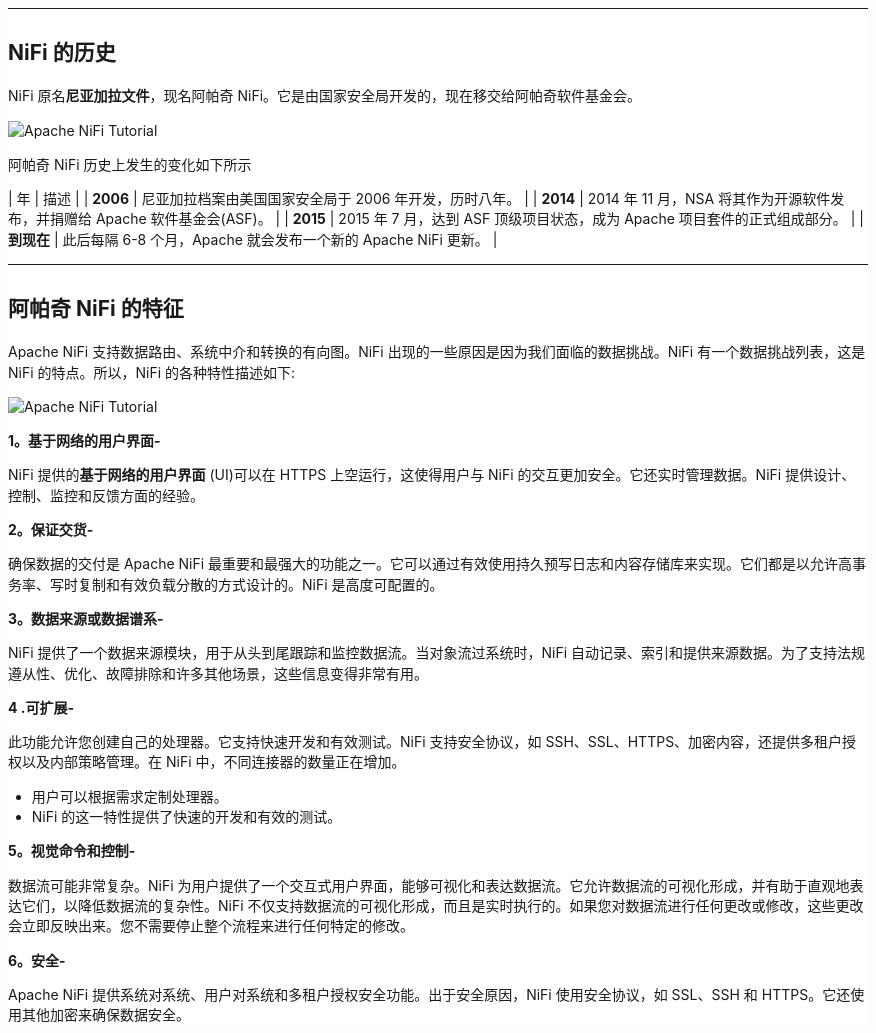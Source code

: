 * * *

## NiFi 的历史

NiFi 原名**尼亚加拉文件**，现名阿帕奇 NiFi。它是由国家安全局开发的，现在移交给阿帕奇软件基金会。

![Apache NiFi Tutorial](../Images/d3b90f2223fbc06de2a8b19515784924.png)

阿帕奇 NiFi 历史上发生的变化如下所示

| 年 | 描述 |
| **2006** | 尼亚加拉档案由美国国家安全局于 2006 年开发，历时八年。 |
| **2014** | 2014 年 11 月，NSA 将其作为开源软件发布，并捐赠给 Apache 软件基金会(ASF)。 |
| **2015** | 2015 年 7 月，达到 ASF 顶级项目状态，成为 Apache 项目套件的正式组成部分。 |
| **到现在** | 此后每隔 6-8 个月，Apache 就会发布一个新的 Apache NiFi 更新。 |

* * *

## 阿帕奇 NiFi 的特征

Apache NiFi 支持数据路由、系统中介和转换的有向图。NiFi 出现的一些原因是因为我们面临的数据挑战。NiFi 有一个数据挑战列表，这是 NiFi 的特点。所以，NiFi 的各种特性描述如下:

![Apache NiFi Tutorial](../Images/78f3afa78f86c5e28ae8aaaf53f8cb71.png)

**1。基于网络的用户界面-**

NiFi 提供的**基于网络的用户界面** (UI)可以在 HTTPS 上空运行，这使得用户与 NiFi 的交互更加安全。它还实时管理数据。NiFi 提供设计、控制、监控和反馈方面的经验。

**2。保证交货-**

确保数据的交付是 Apache NiFi 最重要和最强大的功能之一。它可以通过有效使用持久预写日志和内容存储库来实现。它们都是以允许高事务率、写时复制和有效负载分散的方式设计的。NiFi 是高度可配置的。

**3。数据来源或数据谱系-**

NiFi 提供了一个数据来源模块，用于从头到尾跟踪和监控数据流。当对象流过系统时，NiFi 自动记录、索引和提供来源数据。为了支持法规遵从性、优化、故障排除和许多其他场景，这些信息变得非常有用。

**4 .可扩展-**

此功能允许您创建自己的处理器。它支持快速开发和有效测试。NiFi 支持安全协议，如 SSH、SSL、HTTPS、加密内容，还提供多租户授权以及内部策略管理。在 NiFi 中，不同连接器的数量正在增加。

*   用户可以根据需求定制处理器。
*   NiFi 的这一特性提供了快速的开发和有效的测试。

**5。视觉命令和控制-**

数据流可能非常复杂。NiFi 为用户提供了一个交互式用户界面，能够可视化和表达数据流。它允许数据流的可视化形成，并有助于直观地表达它们，以降低数据流的复杂性。NiFi 不仅支持数据流的可视化形成，而且是实时执行的。如果您对数据流进行任何更改或修改，这些更改会立即反映出来。您不需要停止整个流程来进行任何特定的修改。

**6。安全-**

Apache NiFi 提供系统对系统、用户对系统和多租户授权安全功能。出于安全原因，NiFi 使用安全协议，如 SSL、SSH 和 HTTPS。它还使用其他加密来确保数据安全。
